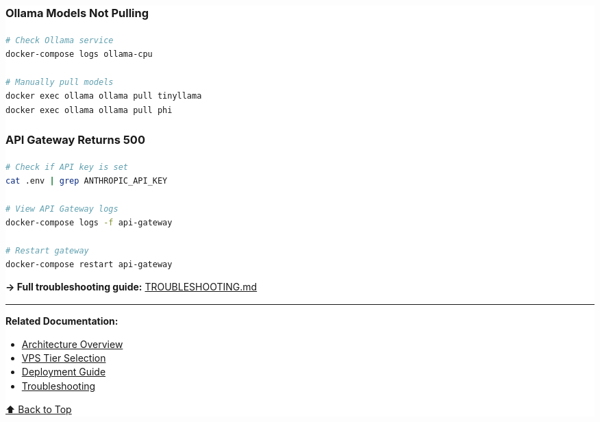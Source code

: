 ### Ollama Models Not Pulling

```bash
# Check Ollama service
docker-compose logs ollama-cpu

# Manually pull models
docker exec ollama ollama pull tinyllama
docker exec ollama ollama pull phi
```

### API Gateway Returns 500

```bash
# Check if API key is set
cat .env | grep ANTHROPIC_API_KEY

# View API Gateway logs
docker-compose logs -f api-gateway

# Restart gateway
docker-compose restart api-gateway
```

**→ Full troubleshooting guide:** [TROUBLESHOOTING.md](./TROUBLESHOOTING.md)

---

**Related Documentation:**
- [Architecture Overview](./ARCHITECTURE.md)
- [VPS Tier Selection](./VPS-TIERS.md)
- [Deployment Guide](./DEPLOYMENT.md)
- [Troubleshooting](./TROUBLESHOOTING.md)

[⬆ Back to Top](#-quick-start-guide)
